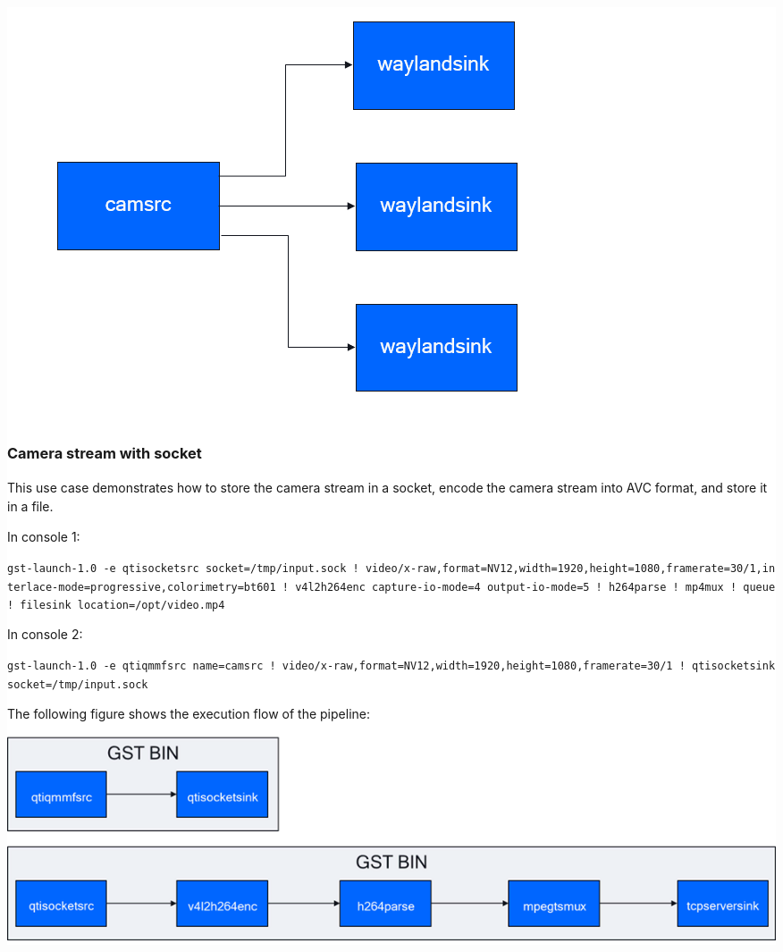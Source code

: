 ![](images/image-camera-3.png)

### Camera stream with socket

This use case demonstrates how to store the camera stream in a socket, encode the camera stream into AVC format, and store it in a file.

In console 1:

```plain&#x20;text
gst-launch-1.0 -e qtisocketsrc socket=/tmp/input.sock ! video/x-raw,format=NV12,width=1920,height=1080,framerate=30/1,interlace-mode=progressive,colorimetry=bt601 ! v4l2h264enc capture-io-mode=4 output-io-mode=5 ! h264parse ! mp4mux ! queue ! filesink location=/opt/video.mp4
```

In console 2:

```plain&#x20;text
gst-launch-1.0 -e qtiqmmfsrc name=camsrc ! video/x-raw,format=NV12,width=1920,height=1080,framerate=30/1 ! qtisocketsink socket=/tmp/input.sock
```

The following figure shows the execution flow of the pipeline:

![](images/image-camera-4.png)
